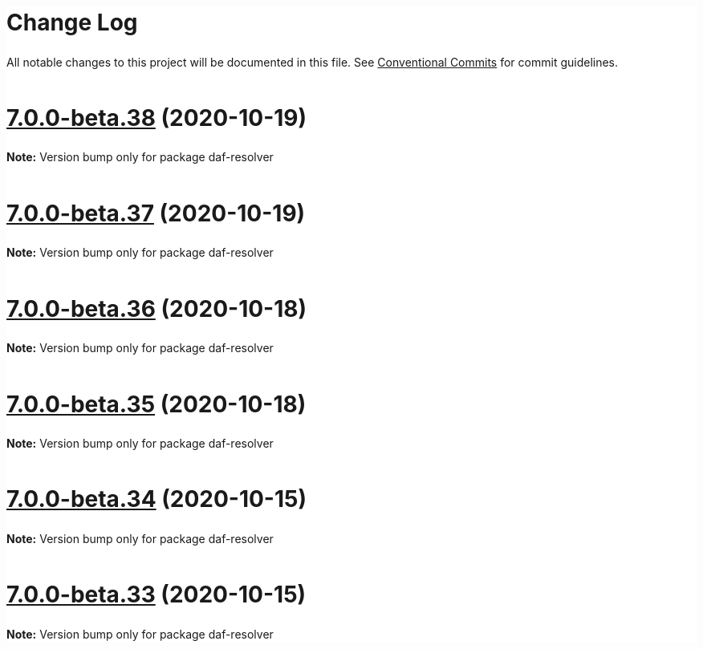 # Change Log

All notable changes to this project will be documented in this file.
See [Conventional Commits](https://conventionalcommits.org) for commit guidelines.

# [7.0.0-beta.38](https://github.com/uport-project/daf/compare/v7.0.0-beta.37...v7.0.0-beta.38) (2020-10-19)

**Note:** Version bump only for package daf-resolver





# [7.0.0-beta.37](https://github.com/uport-project/daf/compare/v7.0.0-beta.36...v7.0.0-beta.37) (2020-10-19)

**Note:** Version bump only for package daf-resolver





# [7.0.0-beta.36](https://github.com/uport-project/daf/compare/v7.0.0-beta.35...v7.0.0-beta.36) (2020-10-18)

**Note:** Version bump only for package daf-resolver





# [7.0.0-beta.35](https://github.com/uport-project/daf/compare/v7.0.0-beta.34...v7.0.0-beta.35) (2020-10-18)

**Note:** Version bump only for package daf-resolver





# [7.0.0-beta.34](https://github.com/uport-project/daf/compare/v7.0.0-beta.33...v7.0.0-beta.34) (2020-10-15)

**Note:** Version bump only for package daf-resolver





# [7.0.0-beta.33](https://github.com/uport-project/daf/compare/v7.0.0-beta.32...v7.0.0-beta.33) (2020-10-15)

**Note:** Version bump only for package daf-resolver
